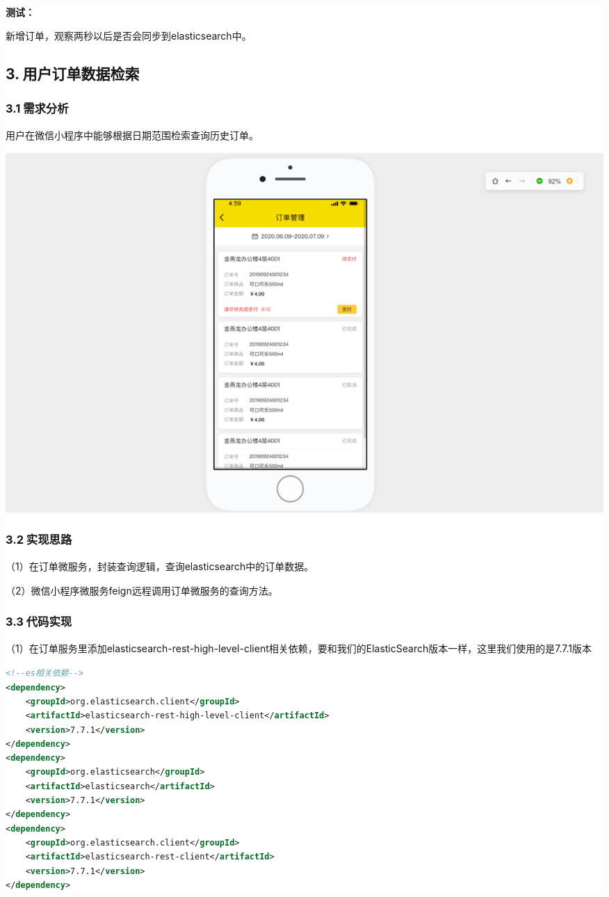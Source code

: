 **测试：**

新增订单，观察两秒以后是否会同步到elasticsearch中。

## 3. 用户订单数据检索

### 3.1 需求分析 

用户在微信小程序中能够根据日期范围检索查询历史订单。

![](images/6-4.png)

### 3.2 实现思路 

（1）在订单微服务，封装查询逻辑，查询elasticsearch中的订单数据。

（2）微信小程序微服务feign远程调用订单微服务的查询方法。

### 3.3 代码实现 

（1）在订单服务里添加elasticsearch-rest-high-level-client相关依赖，要和我们的ElasticSearch版本一样，这里我们使用的是7.7.1版本

```xml
<!--es相关依赖-->
<dependency>
    <groupId>org.elasticsearch.client</groupId>
    <artifactId>elasticsearch-rest-high-level-client</artifactId>
    <version>7.7.1</version>
</dependency>
<dependency>
    <groupId>org.elasticsearch</groupId>
    <artifactId>elasticsearch</artifactId>
    <version>7.7.1</version>
</dependency>
<dependency>
    <groupId>org.elasticsearch.client</groupId>
    <artifactId>elasticsearch-rest-client</artifactId>
    <version>7.7.1</version>
</dependency>
```